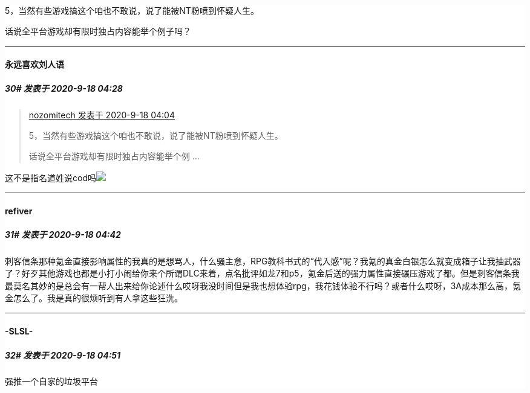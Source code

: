 


5，当然有些游戏搞这个咱也不敢说，说了能被NT粉喷到怀疑人生。


话说全平台游戏却有限时独占内容能举个例子吗？







*****

####  永远喜欢刘人语  
##### 30#       发表于 2020-9-18 04:28



<blockquote><a href="httphttps://bbs.saraba1st.com/2b/forum.php?mod=redirect&amp;goto=findpost&amp;pid=48772834&amp;ptid=1960478" target="_blank">nozomitech 发表于 2020-9-18 04:04</a>

5，当然有些游戏搞这个咱也不敢说，说了能被NT粉喷到怀疑人生。


话说全平台游戏却有限时独占内容能举个例 ...</blockquote>
这不是指名道姓说cod吗<img src="https://static.saraba1st.com/image/smiley/face2017/065.png" referrerpolicy="no-referrer">







*****

####  refiver  
##### 31#       发表于 2020-9-18 04:42




刺客信条那种氪金直接影响属性的我真的是想骂人，什么骚主意，RPG教科书式的“代入感”呢？我氪的真金白银怎么就变成箱子让我抽武器了？好歹其他游戏也都是小打小闹给你来个所谓DLC来着，点名批评如龙7和p5，氪金后送的强力属性直接碾压游戏了都。但是刺客信条我最莫名其妙的是总会有一帮人出来给你论述什么哎呀我没时间但是我也想体验rpg，我花钱体验不行吗？或者什么哎呀，3A成本那么高，氪金怎么了。我是真的很烦听到有人拿这些狂洗。







*****

####  -SLSL-  
##### 32#       发表于 2020-9-18 04:51




强推一个自家的垃圾平台






